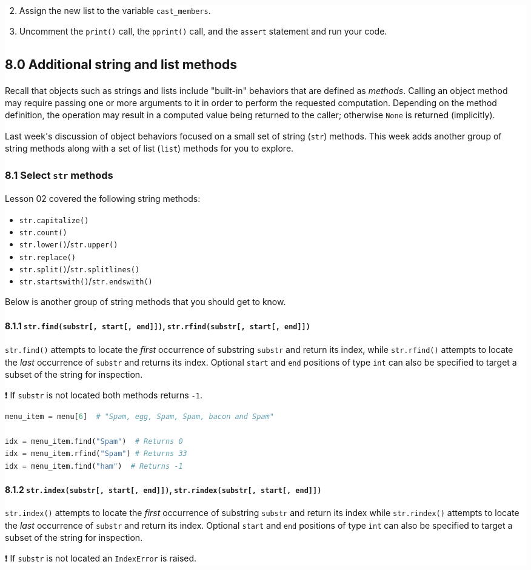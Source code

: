 2. Assign the new list to the variable `cast_members`.

3. Uncomment the `print()` call, the `pprint()` call, and the `assert` statement and run your code.

## 8.0 Additional string and list methods

Recall that objects such as strings and lists include "built-in" behaviors that are defined as
_methods_. Calling an object method may require passing one or more arguments to it in order to
perform the requested computation. Depending on the method definition, the operation may
result in a computed value being returned to the caller; otherwise `None` is returned (implicitly).

Last week's discussion of object behaviors focused on a small set of string (`str`) methods. This
week adds another group of string methods along with a set of list (`list`) methods for you to
explore.

### 8.1 Select `str` methods

Lesson 02 covered the following string methods:

* `str.capitalize()`
* `str.count()`
* `str.lower()`/`str.upper()`
* `str.replace()`
* `str.split()`/`str.splitlines()`
* `str.startswith()`/`str.endswith()`

Below is another group of string methods that you should get to know.

#### 8.1.1 `str.find(substr[, start[, end]])`, `str.rfind(substr[, start[, end]])`

`str.find()` attempts to locate the _first_ occurrence of substring `substr` and return its index,
while `str.rfind()` attempts to locate the _last_ occurrence of `substr` and returns its index.
Optional `start` and `end` positions of type `int` can also be specified to target a subset of the
string for inspection.

:exclamation: If `substr` is not located both methods returns `-1`.

```python
menu_item = menu[6]  # "Spam, egg, Spam, Spam, bacon and Spam"

idx = menu_item.find("Spam")  # Returns 0
idx = menu_item.rfind("Spam") # Returns 33
idx = menu_item.find("ham")  # Returns -1
```

#### 8.1.2 `str.index(substr[, start[, end]])`, `str.rindex(substr[, start[, end]])`

`str.index()` attempts to locate the _first_ occurrence of substring `substr` and return its index
while `str.rindex()` attempts to locate the _last_ occurrence of `substr` and return its index.
Optional `start` and `end` positions of type `int` can also be specified to target a subset of the
string for inspection.

:exclamation: If `substr` is not located an `IndexError` is raised.
